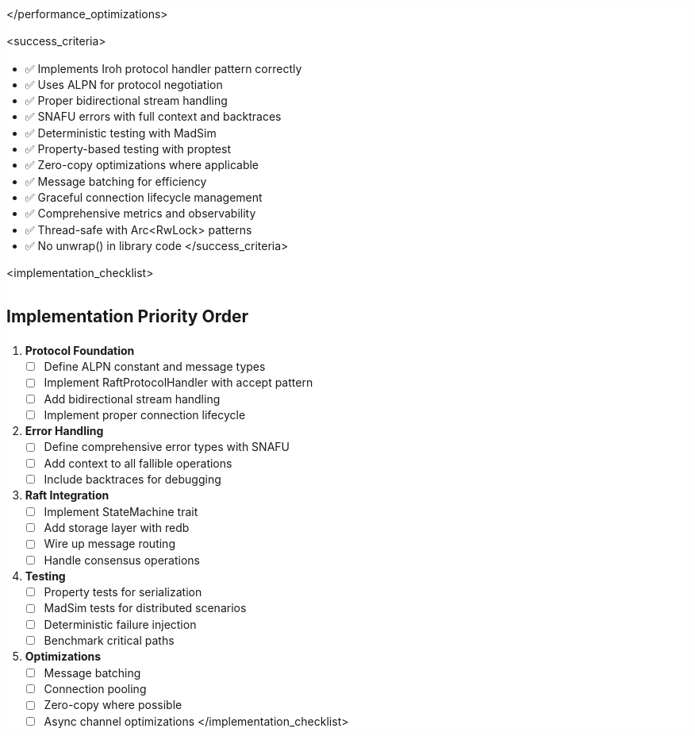 </performance_optimizations>

<success_criteria>
- ✅ Implements Iroh protocol handler pattern correctly
- ✅ Uses ALPN for protocol negotiation
- ✅ Proper bidirectional stream handling
- ✅ SNAFU errors with full context and backtraces
- ✅ Deterministic testing with MadSim
- ✅ Property-based testing with proptest
- ✅ Zero-copy optimizations where applicable
- ✅ Message batching for efficiency
- ✅ Graceful connection lifecycle management
- ✅ Comprehensive metrics and observability
- ✅ Thread-safe with Arc<RwLock<T>> patterns
- ✅ No unwrap() in library code
</success_criteria>

<implementation_checklist>
## Implementation Priority Order

1. **Protocol Foundation**
   - [ ] Define ALPN constant and message types
   - [ ] Implement RaftProtocolHandler with accept pattern
   - [ ] Add bidirectional stream handling
   - [ ] Implement proper connection lifecycle

2. **Error Handling**
   - [ ] Define comprehensive error types with SNAFU
   - [ ] Add context to all fallible operations
   - [ ] Include backtraces for debugging

3. **Raft Integration**
   - [ ] Implement StateMachine trait
   - [ ] Add storage layer with redb
   - [ ] Wire up message routing
   - [ ] Handle consensus operations

4. **Testing**
   - [ ] Property tests for serialization
   - [ ] MadSim tests for distributed scenarios
   - [ ] Deterministic failure injection
   - [ ] Benchmark critical paths

5. **Optimizations**
   - [ ] Message batching
   - [ ] Connection pooling
   - [ ] Zero-copy where possible
   - [ ] Async channel optimizations
</implementation_checklist>